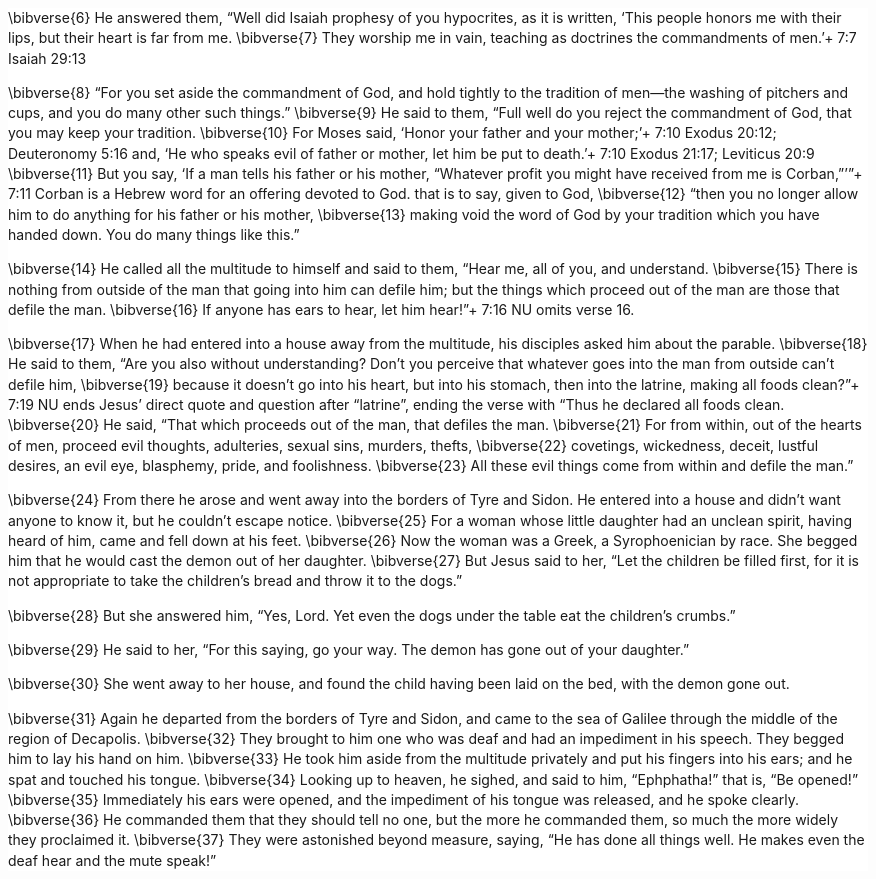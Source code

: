 \bibverse{6} He answered them, “Well did Isaiah prophesy of you hypocrites, as it is written, ‘This people honors me with their lips, but their heart is far from me. \bibverse{7} They worship me in vain, teaching as doctrines the commandments of men.’+ 7:7 Isaiah 29:13 

\bibverse{8} “For you set aside the commandment of God, and hold tightly to the tradition of men—the washing of pitchers and cups, and you do many other such things.” \bibverse{9} He said to them, “Full well do you reject the commandment of God, that you may keep your tradition. \bibverse{10} For Moses said, ‘Honor your father and your mother;’+ 7:10 Exodus 20:12; Deuteronomy 5:16 and, ‘He who speaks evil of father or mother, let him be put to death.’+ 7:10 Exodus 21:17; Leviticus 20:9 \bibverse{11} But you say, ‘If a man tells his father or his mother, “Whatever profit you might have received from me is Corban,”’”+ 7:11 Corban is a Hebrew word for an offering devoted to God. that is to say, given to God, \bibverse{12} “then you no longer allow him to do anything for his father or his mother, \bibverse{13} making void the word of God by your tradition which you have handed down. You do many things like this.” 

\bibverse{14} He called all the multitude to himself and said to them, “Hear me, all of you, and understand. \bibverse{15} There is nothing from outside of the man that going into him can defile him; but the things which proceed out of the man are those that defile the man. \bibverse{16} If anyone has ears to hear, let him hear!”+ 7:16 NU omits verse 16. 

\bibverse{17} When he had entered into a house away from the multitude, his disciples asked him about the parable. \bibverse{18} He said to them, “Are you also without understanding? Don’t you perceive that whatever goes into the man from outside can’t defile him, \bibverse{19} because it doesn’t go into his heart, but into his stomach, then into the latrine, making all foods clean?”+ 7:19 NU ends Jesus’ direct quote and question after “latrine”, ending the verse with “Thus he declared all foods clean. \bibverse{20} He said, “That which proceeds out of the man, that defiles the man. \bibverse{21} For from within, out of the hearts of men, proceed evil thoughts, adulteries, sexual sins, murders, thefts, \bibverse{22} covetings, wickedness, deceit, lustful desires, an evil eye, blasphemy, pride, and foolishness. \bibverse{23} All these evil things come from within and defile the man.” 

\bibverse{24} From there he arose and went away into the borders of Tyre and Sidon. He entered into a house and didn’t want anyone to know it, but he couldn’t escape notice. \bibverse{25} For a woman whose little daughter had an unclean spirit, having heard of him, came and fell down at his feet. \bibverse{26} Now the woman was a Greek, a Syrophoenician by race. She begged him that he would cast the demon out of her daughter. \bibverse{27} But Jesus said to her, “Let the children be filled first, for it is not appropriate to take the children’s bread and throw it to the dogs.” 

\bibverse{28} But she answered him, “Yes, Lord. Yet even the dogs under the table eat the children’s crumbs.” 

\bibverse{29} He said to her, “For this saying, go your way. The demon has gone out of your daughter.” 

\bibverse{30} She went away to her house, and found the child having been laid on the bed, with the demon gone out. 

\bibverse{31} Again he departed from the borders of Tyre and Sidon, and came to the sea of Galilee through the middle of the region of Decapolis. \bibverse{32} They brought to him one who was deaf and had an impediment in his speech. They begged him to lay his hand on him. \bibverse{33} He took him aside from the multitude privately and put his fingers into his ears; and he spat and touched his tongue. \bibverse{34} Looking up to heaven, he sighed, and said to him, “Ephphatha!” that is, “Be opened!” \bibverse{35} Immediately his ears were opened, and the impediment of his tongue was released, and he spoke clearly. \bibverse{36} He commanded them that they should tell no one, but the more he commanded them, so much the more widely they proclaimed it. \bibverse{37} They were astonished beyond measure, saying, “He has done all things well. He makes even the deaf hear and the mute speak!” 
